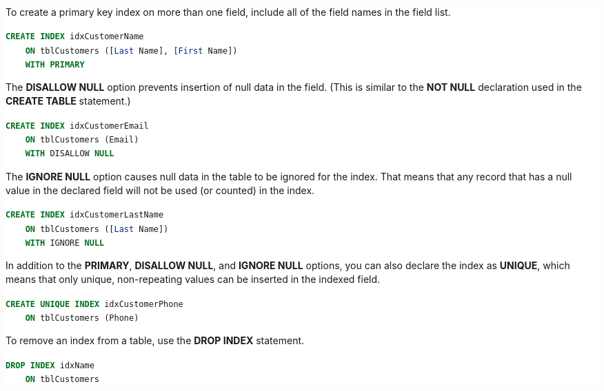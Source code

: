 To create a primary key index on more than one field, include all of the field names in the field list.




```sql
CREATE INDEX idxCustomerName  
    ON tblCustomers ([Last Name], [First Name]) 
    WITH PRIMARY 

```

The **DISALLOW NULL** option prevents insertion of null data in the field. (This is similar to the **NOT NULL** declaration used in the **CREATE TABLE** statement.)




```sql
CREATE INDEX idxCustomerEmail  
    ON tblCustomers (Email) 
    WITH DISALLOW NULL 

```

The **IGNORE NULL** option causes null data in the table to be ignored for the index. That means that any record that has a null value in the declared field will not be used (or counted) in the index.




```sql
CREATE INDEX idxCustomerLastName  
    ON tblCustomers ([Last Name]) 
    WITH IGNORE NULL 

```

In addition to the **PRIMARY**, **DISALLOW NULL**, and **IGNORE NULL** options, you can also declare the index as **UNIQUE**, which means that only unique, non-repeating values can be inserted in the indexed field.




```sql
CREATE UNIQUE INDEX idxCustomerPhone  
    ON tblCustomers (Phone) 

```

To remove an index from a table, use the **DROP INDEX** statement.




```sql
DROP INDEX idxName 
    ON tblCustomers 

```
